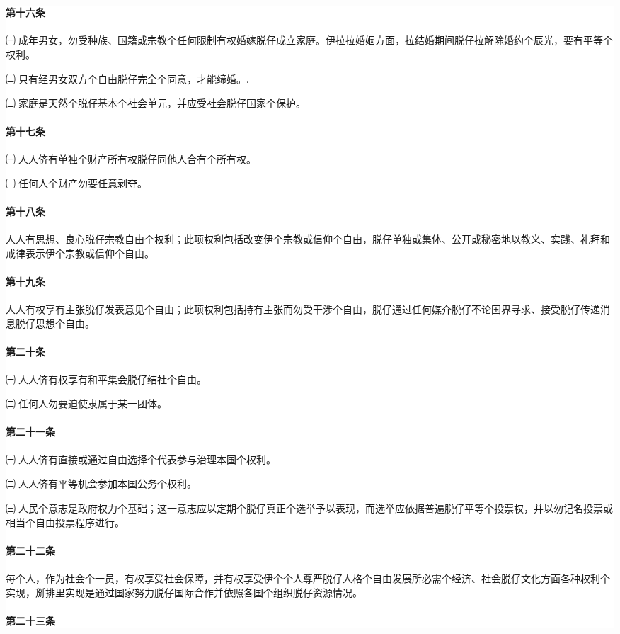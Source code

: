  <h4>
  第十六条
 </h4>
 <p>
  ㈠ 成年男女，勿受种族、国籍或宗教个任何限制有权婚嫁脱仔成立家庭。伊拉拉婚姻方面，拉结婚期间脱仔拉解除婚约个辰光，要有平等个权利。
 </p>
 <p>
  ㈡ 只有经男女双方个自由脱仔完全个同意，才能缔婚。.
 </p>
 <p>
  ㈢ 家庭是天然个脱仔基本个社会单元，并应受社会脱仔国家个保护。
 </p>
 <h4>
  第十七条
 </h4>
 <p>
  ㈠ 人人侪有单独个财产所有权脱仔同他人合有个所有权。
 </p>
 <p>
  ㈡ 任何人个财产勿要任意剥夺。
 </p>
 <h4>
  第十八条
 </h4>
 <p>
  人人有思想、良心脱仔宗教自由个权利；此项权利包括改变伊个宗教或信仰个自由，脱仔单独或集体、公开或秘密地以教义、实践、礼拜和戒律表示伊个宗教或信仰个自由。
 </p>
 <h4>
  第十九条
 </h4>
 <p>
  人人有权享有主张脱仔发表意见个自由；此项权利包括持有主张而勿受干涉个自由，脱仔通过任何媒介脱仔不论国界寻求、接受脱仔传递消息脱仔思想个自由。
 </p>
 <h4>
  第二十条
 </h4>
 <p>
  ㈠ 人人侪有权享有和平集会脱仔结社个自由。
 </p>
 <p>
  ㈡ 任何人勿要迫使隶属于某一团体。
 </p>
 <h4>
  第二十一条
 </h4>
 <p>
  ㈠ 人人侪有直接或通过自由选择个代表参与治理本国个权利。
 </p>
 <p>
  ㈡ 人人侪有平等机会参加本国公务个权利。
 </p>
 <p>
  ㈢ 人民个意志是政府权力个基础；这一意志应以定期个脱仔真正个选举予以表现，而选举应依据普遍脱仔平等个投票权，并以勿记名投票或相当个自由投票程序进行。
 </p>
 <h4>
  第二十二条
 </h4>
 <p>
  每个人，作为社会个一员，有权享受社会保障，并有权享受伊个个人尊严脱仔人格个自由发展所必需个经济、社会脱仔文化方面各种权利个实现，掰排里实现是通过国家努力脱仔国际合作并依照各国个组织脱仔资源情况。
 </p>
 <h4>
  第二十三条
 </h4>
 <p>